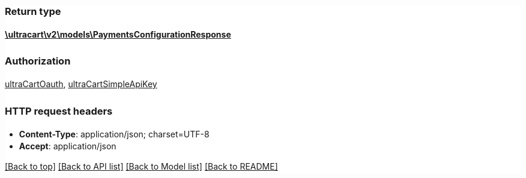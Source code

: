 ### Return type

[**\ultracart\v2\models\PaymentsConfigurationResponse**](../Model/PaymentsConfigurationResponse.md)

### Authorization

[ultraCartOauth](../../README.md#ultraCartOauth), [ultraCartSimpleApiKey](../../README.md#ultraCartSimpleApiKey)

### HTTP request headers

 - **Content-Type**: application/json; charset=UTF-8
 - **Accept**: application/json

[[Back to top]](#) [[Back to API list]](../../README.md#documentation-for-api-endpoints) [[Back to Model list]](../../README.md#documentation-for-models) [[Back to README]](../../README.md)

